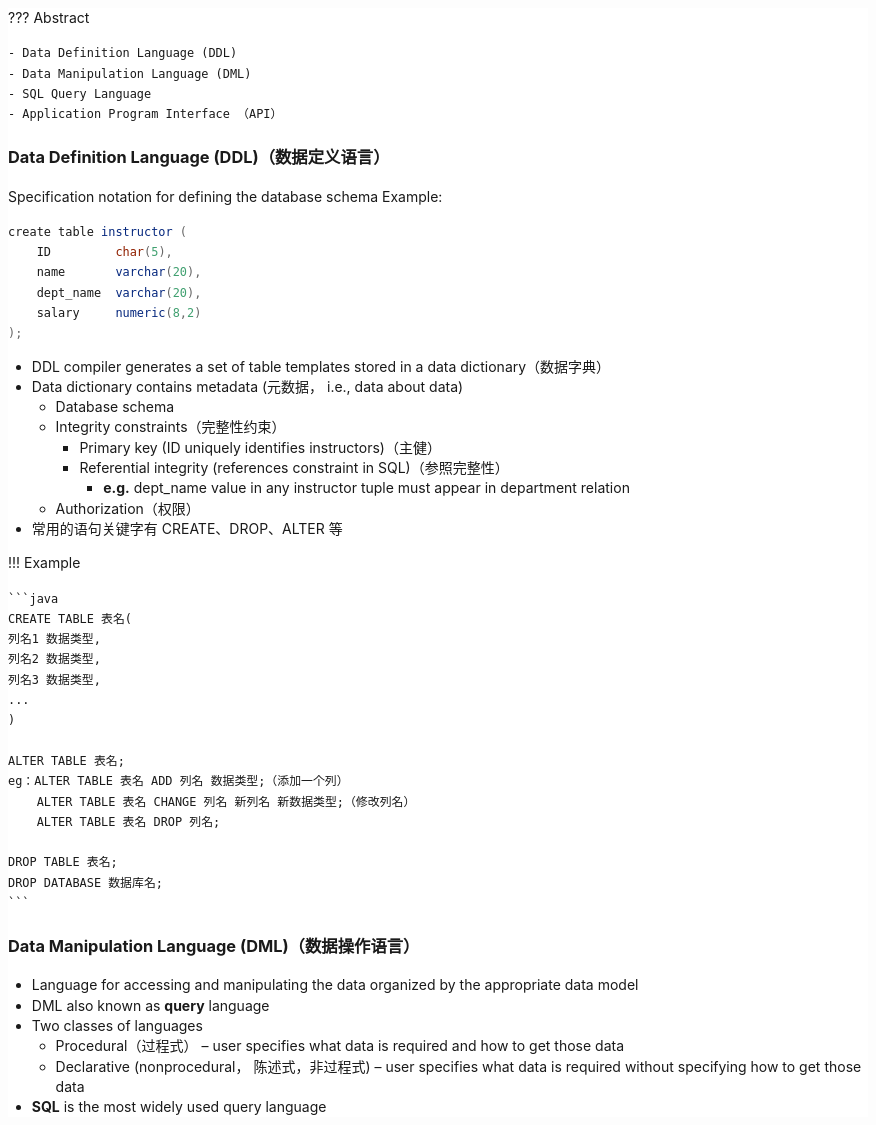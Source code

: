 ??? Abstract
    
    - Data Definition Language (DDL) 
    - Data Manipulation Language (DML) 
    - SQL Query Language
    - Application Program Interface （API）
    
### Data Definition Language (DDL)（数据定义语言）

Specification notation for defining the database schema
Example:	

```java
create table instructor (
    ID         char(5),                           
    name       varchar(20),
    dept_name  varchar(20),
    salary     numeric(8,2)
);
```

- DDL compiler generates a set of table templates stored in a data dictionary（数据字典）
- Data dictionary contains metadata (元数据， i.e., data about data)
    - Database schema 
    - Integrity constraints（完整性约束）
        - Primary key (ID uniquely identifies instructors)（主健）
        - Referential integrity (references constraint in SQL)（参照完整性）
            - **e.g.** dept_name value in any instructor tuple must appear in department relation
    - Authorization（权限）
- 常用的语句关键字有 CREATE、DROP、ALTER 等

!!! Example

    ```java
    CREATE TABLE 表名(
    列名1 数据类型,
    列名2 数据类型,
    列名3 数据类型,
    ...
    )

    ALTER TABLE 表名;
    eg：ALTER TABLE 表名 ADD 列名 数据类型;（添加一个列）
        ALTER TABLE 表名 CHANGE 列名 新列名 新数据类型;（修改列名）
        ALTER TABLE 表名 DROP 列名;

    DROP TABLE 表名;
    DROP DATABASE 数据库名;
    ```

### Data Manipulation Language (DML)（数据操作语言）

- Language for accessing and manipulating the data organized by the appropriate data model
- DML also known as **query** language
- Two classes of languages 
    - Procedural（过程式） – user specifies what data is required and how to get those data 
    - Declarative (nonprocedural， 陈述式，非过程式) – user specifies what data is required without specifying how to get those data
- **SQL** is the most widely used query language
